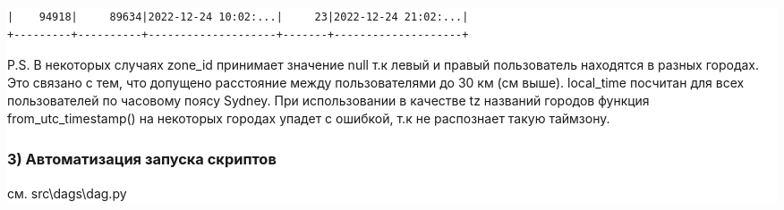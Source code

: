     |    94918|     89634|2022-12-24 10:02:...|     23|2022-12-24 21:02:...|
    +---------+----------+--------------------+-------+--------------------+

P.S.
В некоторых случаях zone_id принимает значение null т.к левый и правый пользователь находятся в разных городах. Это связано с тем, что допущено расстояние между пользователями до 30 км (см выше).
local_time посчитан для всех пользователей по часовому поясу Sydney. При использовании в качестве tz названий городов функция from_utc_timestamp() на некоторых городах упадет с ошибкой, т.к не распознает такую таймзону.


### 3) Автоматизация запуска скриптов

см. src\dags\dag.py